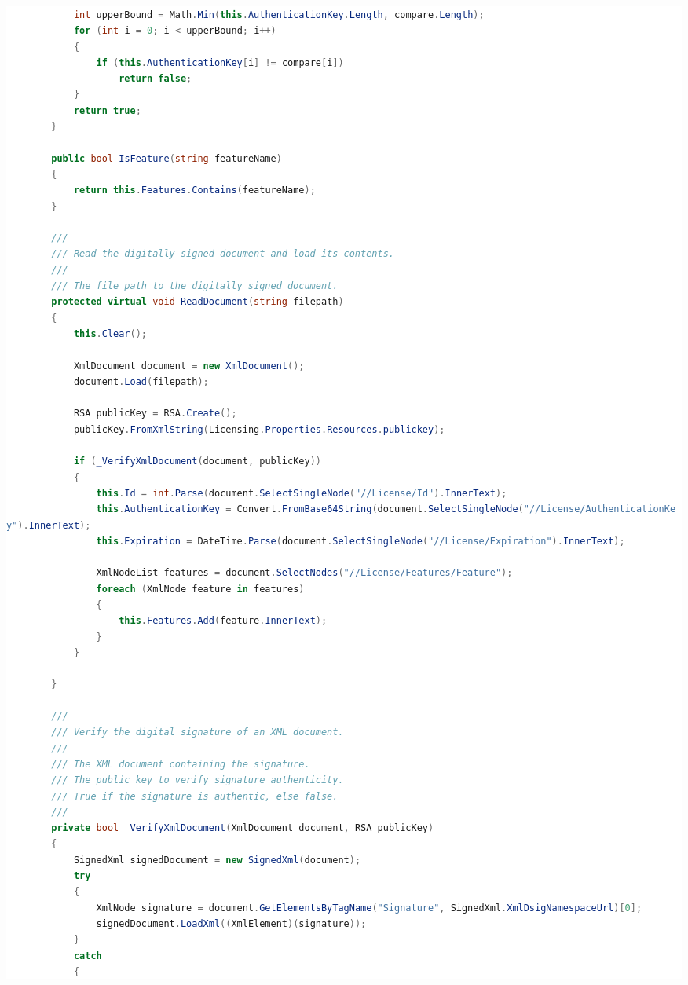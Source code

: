 ``` csharp
            int upperBound = Math.Min(this.AuthenticationKey.Length, compare.Length);
            for (int i = 0; i < upperBound; i++)
            {
                if (this.AuthenticationKey[i] != compare[i])
                    return false;
            }
            return true;
        }

        public bool IsFeature(string featureName)
        {
            return this.Features.Contains(featureName);
        }

        /// 
        /// Read the digitally signed document and load its contents.
        /// 
        /// The file path to the digitally signed document.
        protected virtual void ReadDocument(string filepath)
        {
            this.Clear();

            XmlDocument document = new XmlDocument();
            document.Load(filepath);

            RSA publicKey = RSA.Create();
            publicKey.FromXmlString(Licensing.Properties.Resources.publickey);

            if (_VerifyXmlDocument(document, publicKey))
            {
                this.Id = int.Parse(document.SelectSingleNode("//License/Id").InnerText);
                this.AuthenticationKey = Convert.FromBase64String(document.SelectSingleNode("//License/AuthenticationKey").InnerText);
                this.Expiration = DateTime.Parse(document.SelectSingleNode("//License/Expiration").InnerText);

                XmlNodeList features = document.SelectNodes("//License/Features/Feature");
                foreach (XmlNode feature in features)
                {
                    this.Features.Add(feature.InnerText);
                }
            }

        }

        /// 
        /// Verify the digital signature of an XML document.
        /// 
        /// The XML document containing the signature.
        /// The public key to verify signature authenticity.
        /// True if the signature is authentic, else false.
        /// 
        private bool _VerifyXmlDocument(XmlDocument document, RSA publicKey)
        {
            SignedXml signedDocument = new SignedXml(document);
            try
            {
                XmlNode signature = document.GetElementsByTagName("Signature", SignedXml.XmlDsigNamespaceUrl)[0];
                signedDocument.LoadXml((XmlElement)(signature));
            }
            catch
            {
```